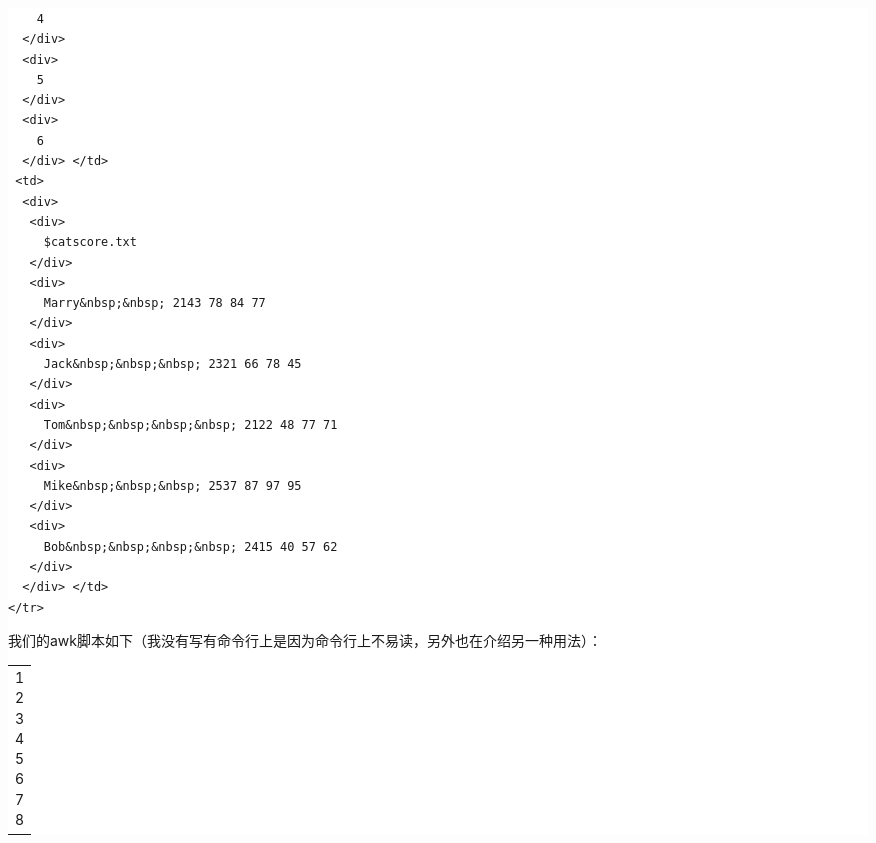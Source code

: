         4 
      </div> 
      <div>
        5 
      </div> 
      <div>
        6 
      </div> </td> 
     <td> 
      <div> 
       <div>
         $catscore.txt 
       </div> 
       <div>
         Marry&nbsp;&nbsp; 2143 78 84 77 
       </div> 
       <div>
         Jack&nbsp;&nbsp;&nbsp; 2321 66 78 45 
       </div> 
       <div>
         Tom&nbsp;&nbsp;&nbsp;&nbsp; 2122 48 77 71 
       </div> 
       <div>
         Mike&nbsp;&nbsp;&nbsp; 2537 87 97 95 
       </div> 
       <div>
         Bob&nbsp;&nbsp;&nbsp;&nbsp; 2415 40 57 62 
       </div> 
      </div> </td> 
    </tr> 
   </tbody> 
  </table> 
 </div> 
</div> 
<p> 我们的awk脚本如下（我没有写有命令行上是因为命令行上不易读，另外也在介绍另一种用法）： </p> 
<div> 
 <div> 
  <table> 
   <tbody> 
    <tr> 
     <td> 
      <div>
        1 
      </div> 
      <div>
        2 
      </div> 
      <div>
        3 
      </div> 
      <div>
        4 
      </div> 
      <div>
        5 
      </div> 
      <div>
        6 
      </div> 
      <div>
        7 
      </div> 
      <div>
        8 